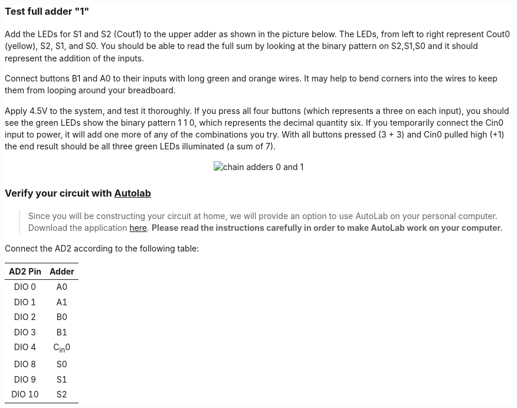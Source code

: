 ### Test full adder "1"

Add the LEDs for S1 and S2 (Cout1) to the upper adder as shown in the picture below. The LEDs, from left to right represent Cout0 (yellow), S2, S1, and S0. You should be able to read the full sum by looking at the binary pattern on S2,S1,S0 and it should represent the addition of the inputs.

Connect buttons B1 and A0 to their inputs with long green and orange wires. It may help to bend corners into the wires to keep them from looping around your breadboard.

Apply 4.5V to the system, and test it thoroughly. If you press all four buttons (which represents a three on each input), you should see the green LEDs show the binary pattern 1 1 0, which represents the decimal quantity six. If you temporarily connect the Cin0 input to power, it will add one more of any of the combinations you try. With all buttons pressed (3 + 3) and Cin0 pulled high (+1) the end result should be all three green LEDs illuminated (a sum of 7).

<p align=center>
  <img src="https://user-images.githubusercontent.com/37441514/156284048-5d20f383-1d70-4c16-b4b6-ad1b92fc5246.png" alt="chain adders 0 and 1" width=600>
</p>

### Verify your circuit with [Autolab](./lab2.win.labtest)

> Since you will be constructing your circuit at home, we will provide an option to use AutoLab on your personal computer. Download the application [here](https://engineering.purdue.edu/ece270/lab/autolab/). **Please read the instructions carefully in order to make AutoLab work on your computer.**

Connect the AD2 according to the following table:

<table align=center>
  <thead>
    <th align=center>AD2 Pin</th>
    <th align=center>Adder</th>
  </thead>
  <tbody>
    <tr>
      <td align=center>DIO 0</td>
      <td align=center>A0</td>
    </tr>
    <tr>
      <td align=center>DIO 1</td>
      <td align=center>A1</td>
    </tr>
    <tr>
      <td align=center>DIO 2</td>
      <td align=center>B0</td>
    </tr>
    <tr>
      <td align=center>DIO 3</td>
      <td align=center>B1</td>
    </tr>
    <tr>
      <td align=center>DIO 4</td>
      <td align=center>C<sub>in</sub>0</td>
    </tr>
    <tr>
      <td align=center>DIO 8</td>
      <td align=center>S0</td>
    </tr>
    <tr>
      <td align=center>DIO 9</td>
      <td align=center>S1</td>
    </tr>
    <tr>
      <td align=center>DIO 10</td>
      <td align=center>S2</td>
    </tr>
